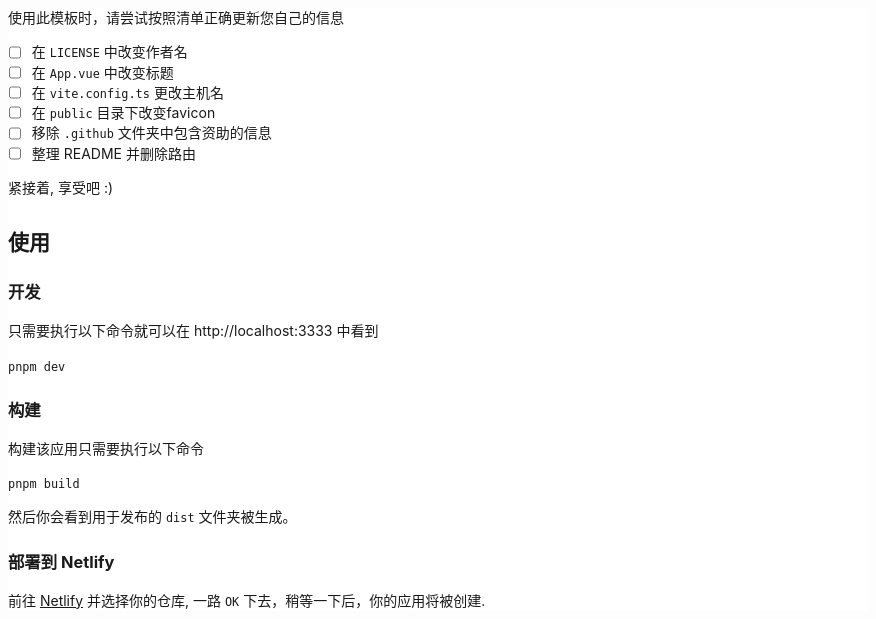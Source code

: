 使用此模板时，请尝试按照清单正确更新您自己的信息

- [ ] 在 `LICENSE` 中改变作者名
- [ ] 在 `App.vue` 中改变标题
- [ ] 在 `vite.config.ts` 更改主机名
- [ ] 在 `public` 目录下改变favicon
- [ ] 移除 `.github` 文件夹中包含资助的信息
- [ ] 整理 README 并删除路由

紧接着, 享受吧 :)

## 使用

### 开发

只需要执行以下命令就可以在 http://localhost:3333 中看到

```bash
pnpm dev
```

### 构建

构建该应用只需要执行以下命令

```bash
pnpm build
```

然后你会看到用于发布的 `dist` 文件夹被生成。

### 部署到 Netlify

前往 [Netlify](https://app.netlify.com/start) 并选择你的仓库, 一路 `OK` 下去，稍等一下后，你的应用将被创建.
